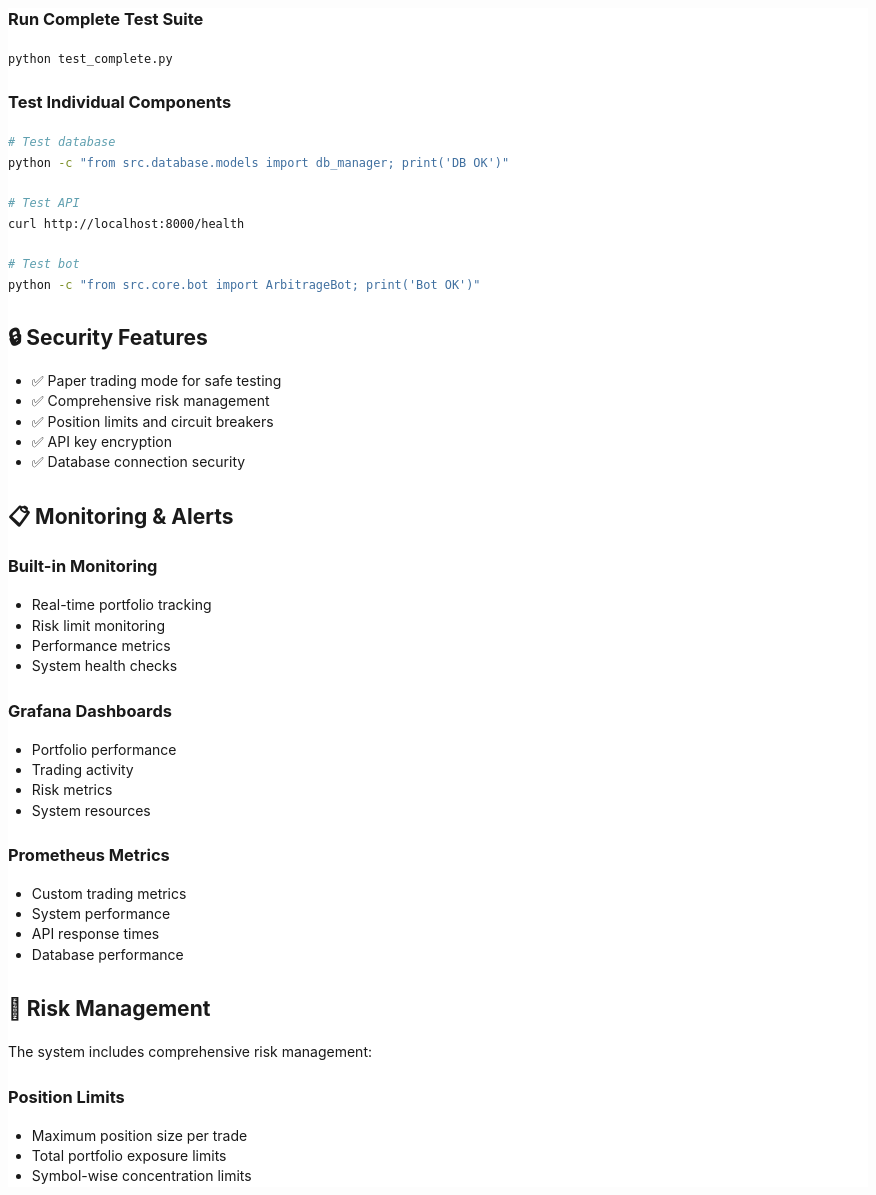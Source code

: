 ### **Run Complete Test Suite**
```bash
python test_complete.py
```

### **Test Individual Components**
```bash
# Test database
python -c "from src.database.models import db_manager; print('DB OK')"

# Test API
curl http://localhost:8000/health

# Test bot
python -c "from src.core.bot import ArbitrageBot; print('Bot OK')"
```

## 🔒 Security Features

- ✅ Paper trading mode for safe testing
- ✅ Comprehensive risk management
- ✅ Position limits and circuit breakers
- ✅ API key encryption
- ✅ Database connection security

## 📋 Monitoring & Alerts

### **Built-in Monitoring**
- Real-time portfolio tracking
- Risk limit monitoring
- Performance metrics
- System health checks

### **Grafana Dashboards**
- Portfolio performance
- Trading activity
- Risk metrics
- System resources

### **Prometheus Metrics**
- Custom trading metrics
- System performance
- API response times
- Database performance

## 🚨 Risk Management

The system includes comprehensive risk management:

### **Position Limits**
- Maximum position size per trade
- Total portfolio exposure limits
- Symbol-wise concentration limits
